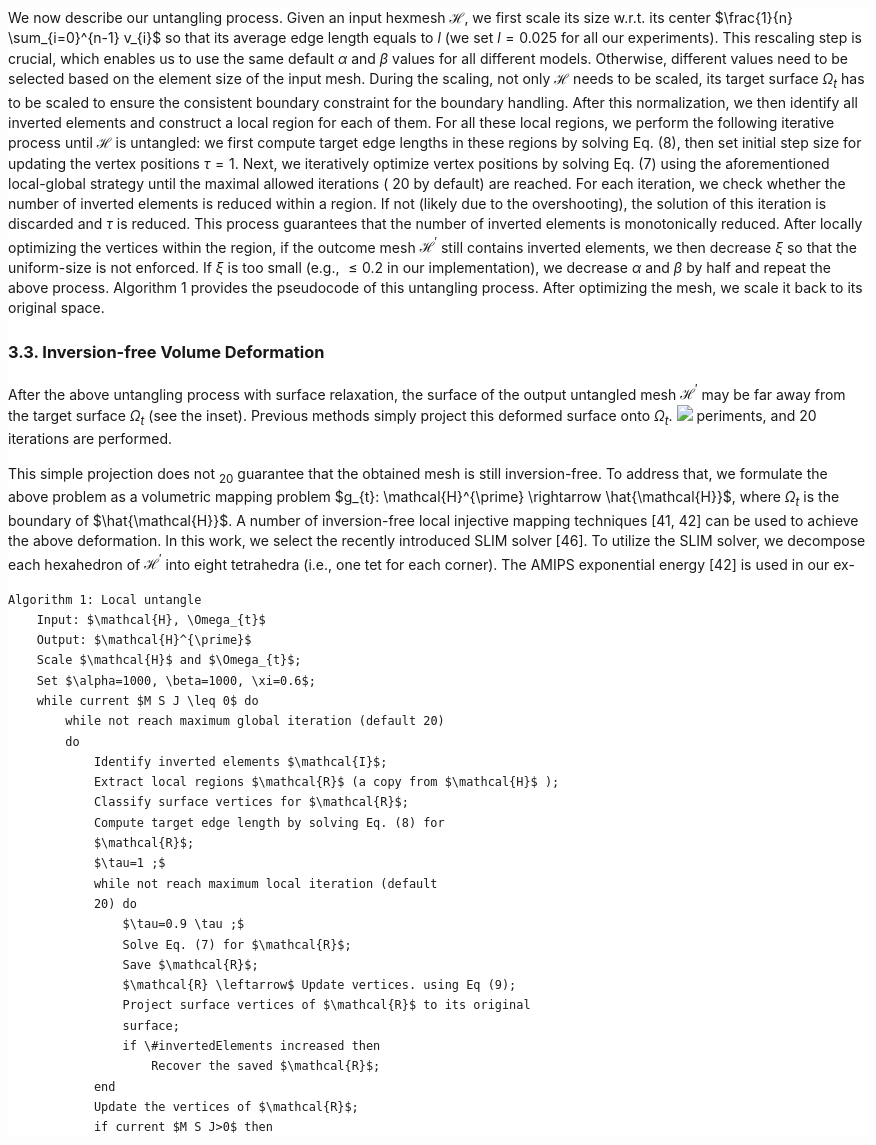 We now describe our untangling process. Given an input hexmesh $\mathcal{H}$, we first scale its size w.r.t. its center $\frac{1}{n} \sum_{i=0}^{n-1} v_{i}$ so that its average edge length equals to $l$ (we set $l=0.025$ for all our experiments). This rescaling step is crucial, which enables us to use the same default $\alpha$ and $\beta$ values for all different models. Otherwise, different values need to be selected based on the element size of the input mesh. During the scaling, not only $\mathcal{H}$ needs to be scaled, its target surface $\Omega_{t}$ has to be scaled to ensure the consistent boundary constraint for the boundary handling. After this normalization, we then identify all inverted elements and construct a local region for each of them. For all these local regions, we perform the following iterative process until $\mathcal{H}$ is untangled: we first compute target edge lengths in these regions by solving Eq. (8), then set initial step size for updating the vertex positions $\tau=1$. Next, we iteratively optimize vertex positions by solving Eq. (7) using the aforementioned local-global strategy until the maximal allowed iterations ( 20 by default) are reached. For each iteration, we check whether the number of inverted elements is reduced within a region. If not (likely due to the overshooting), the solution of this iteration is discarded and $\tau$ is reduced. This process guarantees that the number of inverted elements is monotonically reduced. After locally optimizing the vertices within the region, if the outcome mesh $\mathcal{H}^{\prime}$ still contains inverted elements, we then decrease $\xi$ so that the uniform-size is not enforced. If $\xi$ is too small (e.g., $\leq 0.2$ in our implementation), we decrease $\alpha$ and $\beta$ by half and repeat the above process. Algorithm 1 provides the pseudocode of this untangling process. After optimizing the mesh, we scale it back to its original space.

### 3.3. Inversion-free Volume Deformation

After the above untangling process with surface relaxation, the surface of the output untangled mesh $\mathcal{H}^{\prime}$ may be far away from the target surface $\Omega_{t}$ (see the inset). Previous methods simply project this deformed surface onto $\Omega_{t}$.
![](https://cdn.mathpix.com/cropped/2025_10_19_6124d2631bd0c8890b0eg-06.jpg?height=491&width=386&top_left_y=236&top_left_x=91) periments, and 20 iterations are performed.

This simple projection does not ${ }_{20}$ guarantee that the obtained mesh is still inversion-free. To address that, we formulate the above problem as a volumetric mapping problem $g_{t}: \mathcal{H}^{\prime} \rightarrow \hat{\mathcal{H}}$, where $\Omega_{t}$ is the boundary of $\hat{\mathcal{H}}$. A number of inversion-free local injective mapping techniques [41, 42] can be used to achieve the above deformation. In this work, we select the recently introduced SLIM solver [46]. To utilize the SLIM solver, we decompose each hexahedron of $\mathcal{H}^{\prime}$ into eight tetrahedra (i.e., one tet for each corner). The AMIPS exponential energy [42] is used in our ex-

```
Algorithm 1: Local untangle
    Input: $\mathcal{H}, \Omega_{t}$
    Output: $\mathcal{H}^{\prime}$
    Scale $\mathcal{H}$ and $\Omega_{t}$;
    Set $\alpha=1000, \beta=1000, \xi=0.6$;
    while current $M S J \leq 0$ do
        while not reach maximum global iteration (default 20)
        do
            Identify inverted elements $\mathcal{I}$;
            Extract local regions $\mathcal{R}$ (a copy from $\mathcal{H}$ );
            Classify surface vertices for $\mathcal{R}$;
            Compute target edge length by solving Eq. (8) for
            $\mathcal{R}$;
            $\tau=1 ;$
            while not reach maximum local iteration (default
            20) do
                $\tau=0.9 \tau ;$
                Solve Eq. (7) for $\mathcal{R}$;
                Save $\mathcal{R}$;
                $\mathcal{R} \leftarrow$ Update vertices. using Eq (9);
                Project surface vertices of $\mathcal{R}$ to its original
                surface;
                if \#invertedElements increased then
                    Recover the saved $\mathcal{R}$;
            end
            Update the vertices of $\mathcal{R}$;
            if current $M S J>0$ then
```

[^0]:    *Corresponding author: Tel.: +1-713-743-5788;
[^1]:    56 Recently, Livesu et al. [8] introduced the edge cone descrip-